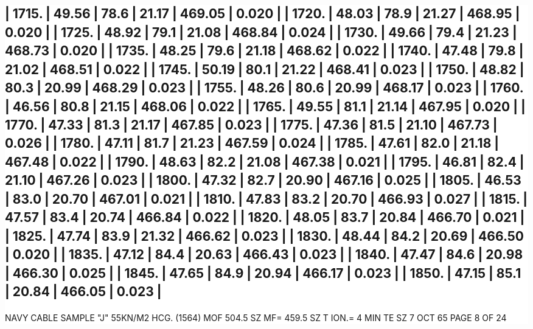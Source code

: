 | 1715. | 49.56 | 78.6 | 21.17 | 469.05 | 0.020 |
| 1720. | 48.03 | 78.9 | 21.27 | 468.95 | 0.020 |
| 1725. | 48.92 | 79.1 | 21.08 | 468.84 | 0.024 |
| 1730. | 49.66 | 79.4 | 21.23 | 468.73 | 0.020 |
| 1735. | 48.25 | 79.6 | 21.18 | 468.62 | 0.022 |
| 1740. | 47.48 | 79.8 | 21.02 | 468.51 | 0.022 |
| 1745. | 50.19 | 80.1 | 21.22 | 468.41 | 0.023 |
| 1750. | 48.82 | 80.3 | 20.99 | 468.29 | 0.023 |
| 1755. | 48.26 | 80.6 | 20.99 | 468.17 | 0.023 |
| 1760. | 46.56 | 80.8 | 21.15 | 468.06 | 0.022 |
| 1765. | 49.55 | 81.1 | 21.14 | 467.95 | 0.020 |
| 1770. | 47.33 | 81.3 | 21.17 | 467.85 | 0.023 |
| 1775. | 47.36 | 81.5 | 21.10 | 467.73 | 0.026 |
| 1780. | 47.11 | 81.7 | 21.23 | 467.59 | 0.024 |
| 1785. | 47.61 | 82.0 | 21.18 | 467.48 | 0.022 |
| 1790. | 48.63 | 82.2 | 21.08 | 467.38 | 0.021 |
| 1795. | 46.81 | 82.4 | 21.10 | 467.26 | 0.023 |
| 1800. | 47.32 | 82.7 | 20.90 | 467.16 | 0.025 |
| 1805. | 46.53 | 83.0 | 20.70 | 467.01 | 0.021 |
| 1810. | 47.83 | 83.2 | 20.70 | 466.93 | 0.027 |
| 1815. | 47.57 | 83.4 | 20.74 | 466.84 | 0.022 |
| 1820. | 48.05 | 83.7 | 20.84 | 466.70 | 0.021 |
| 1825. | 47.74 | 83.9 | 21.32 | 466.62 | 0.023 |
| 1830. | 48.44 | 84.2 | 20.69 | 466.50 | 0.020 |
| 1835. | 47.12 | 84.4 | 20.63 | 466.43 | 0.023 |
| 1840. | 47.47 | 84.6 | 20.98 | 466.30 | 0.025 |
| 1845. | 47.65 | 84.9 | 20.94 | 466.17 | 0.023 |
| 1850. | 47.15 | 85.1 | 20.84 | 466.05 | 0.023 |
---
NAVY CABLE SAMPLE "J" 55KN/M2 HCG. (1564)
MOF 504.5 SZ MF= 459.5 SZ T ION.= 4 MIN TE SZ 7 OCT 65
PAGE 8 OF 24
